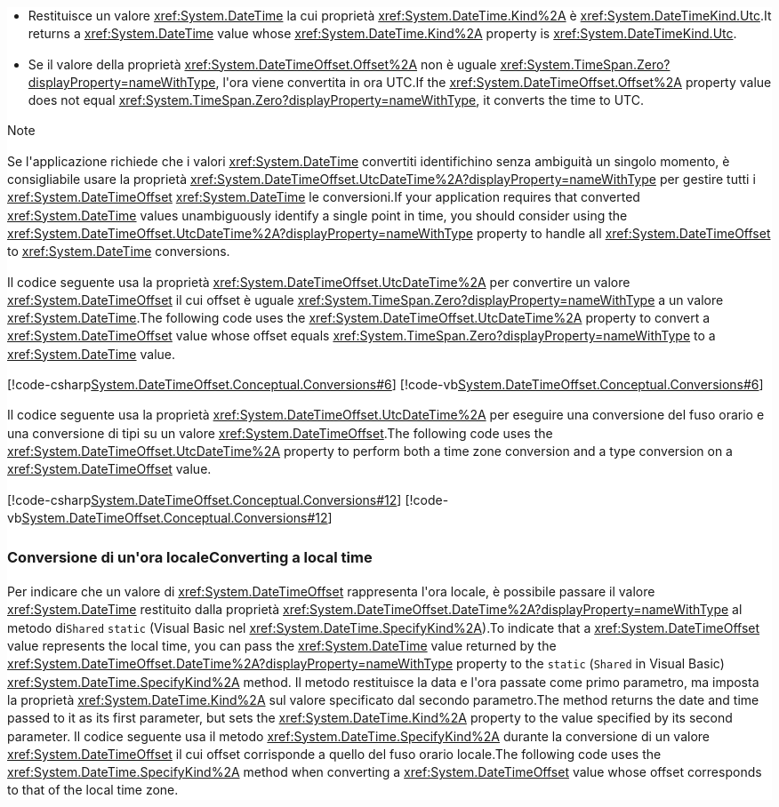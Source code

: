 - <span data-ttu-id="fa3e7-134">Restituisce un valore <xref:System.DateTime> la cui proprietà <xref:System.DateTime.Kind%2A> è <xref:System.DateTimeKind.Utc>.</span><span class="sxs-lookup"><span data-stu-id="fa3e7-134">It returns a <xref:System.DateTime> value whose <xref:System.DateTime.Kind%2A> property is <xref:System.DateTimeKind.Utc>.</span></span>

- <span data-ttu-id="fa3e7-135">Se il valore della proprietà <xref:System.DateTimeOffset.Offset%2A> non è uguale <xref:System.TimeSpan.Zero?displayProperty=nameWithType>, l'ora viene convertita in ora UTC.</span><span class="sxs-lookup"><span data-stu-id="fa3e7-135">If the <xref:System.DateTimeOffset.Offset%2A> property value does not equal <xref:System.TimeSpan.Zero?displayProperty=nameWithType>, it converts the time to UTC.</span></span>

> [!NOTE]
> <span data-ttu-id="fa3e7-136">Se l'applicazione richiede che i valori <xref:System.DateTime> convertiti identifichino senza ambiguità un singolo momento, è consigliabile usare la proprietà <xref:System.DateTimeOffset.UtcDateTime%2A?displayProperty=nameWithType> per gestire tutti i <xref:System.DateTimeOffset> <xref:System.DateTime> le conversioni.</span><span class="sxs-lookup"><span data-stu-id="fa3e7-136">If your application requires that converted <xref:System.DateTime> values unambiguously identify a single point in time, you should consider using the <xref:System.DateTimeOffset.UtcDateTime%2A?displayProperty=nameWithType> property to handle all <xref:System.DateTimeOffset> to <xref:System.DateTime> conversions.</span></span>

<span data-ttu-id="fa3e7-137">Il codice seguente usa la proprietà <xref:System.DateTimeOffset.UtcDateTime%2A> per convertire un valore <xref:System.DateTimeOffset> il cui offset è uguale <xref:System.TimeSpan.Zero?displayProperty=nameWithType> a un valore <xref:System.DateTime>.</span><span class="sxs-lookup"><span data-stu-id="fa3e7-137">The following code uses the <xref:System.DateTimeOffset.UtcDateTime%2A> property to convert a <xref:System.DateTimeOffset> value whose offset equals <xref:System.TimeSpan.Zero?displayProperty=nameWithType> to a <xref:System.DateTime> value.</span></span>

[!code-csharp[System.DateTimeOffset.Conceptual.Conversions#6](../../../samples/snippets/csharp/VS_Snippets_CLR_System/system.DateTimeOffset.Conceptual.Conversions/cs/Conversions.cs#6)]
[!code-vb[System.DateTimeOffset.Conceptual.Conversions#6](../../../samples/snippets/visualbasic/VS_Snippets_CLR_System/system.DateTimeOffset.Conceptual.Conversions/vb/Conversions.vb#6)]

<span data-ttu-id="fa3e7-138">Il codice seguente usa la proprietà <xref:System.DateTimeOffset.UtcDateTime%2A> per eseguire una conversione del fuso orario e una conversione di tipi su un valore <xref:System.DateTimeOffset>.</span><span class="sxs-lookup"><span data-stu-id="fa3e7-138">The following code uses the <xref:System.DateTimeOffset.UtcDateTime%2A> property to perform both a time zone conversion and a type conversion on a <xref:System.DateTimeOffset> value.</span></span>

[!code-csharp[System.DateTimeOffset.Conceptual.Conversions#12](../../../samples/snippets/csharp/VS_Snippets_CLR_System/system.DateTimeOffset.Conceptual.Conversions/cs/Conversions.cs#12)]
[!code-vb[System.DateTimeOffset.Conceptual.Conversions#12](../../../samples/snippets/visualbasic/VS_Snippets_CLR_System/system.DateTimeOffset.Conceptual.Conversions/vb/Conversions.vb#12)]

### <a name="converting-a-local-time"></a><span data-ttu-id="fa3e7-139">Conversione di un'ora locale</span><span class="sxs-lookup"><span data-stu-id="fa3e7-139">Converting a local time</span></span>

<span data-ttu-id="fa3e7-140">Per indicare che un valore di <xref:System.DateTimeOffset> rappresenta l'ora locale, è possibile passare il valore <xref:System.DateTime> restituito dalla proprietà <xref:System.DateTimeOffset.DateTime%2A?displayProperty=nameWithType> al metodo di`Shared` `static` (Visual Basic nel <xref:System.DateTime.SpecifyKind%2A>).</span><span class="sxs-lookup"><span data-stu-id="fa3e7-140">To indicate that a <xref:System.DateTimeOffset> value represents the local time, you can pass the <xref:System.DateTime> value returned by the <xref:System.DateTimeOffset.DateTime%2A?displayProperty=nameWithType> property to the `static` (`Shared` in Visual Basic) <xref:System.DateTime.SpecifyKind%2A> method.</span></span> <span data-ttu-id="fa3e7-141">Il metodo restituisce la data e l'ora passate come primo parametro, ma imposta la proprietà <xref:System.DateTime.Kind%2A> sul valore specificato dal secondo parametro.</span><span class="sxs-lookup"><span data-stu-id="fa3e7-141">The method returns the date and time passed to it as its first parameter, but sets the <xref:System.DateTime.Kind%2A> property to the value specified by its second parameter.</span></span> <span data-ttu-id="fa3e7-142">Il codice seguente usa il metodo <xref:System.DateTime.SpecifyKind%2A> durante la conversione di un valore <xref:System.DateTimeOffset> il cui offset corrisponde a quello del fuso orario locale.</span><span class="sxs-lookup"><span data-stu-id="fa3e7-142">The following code uses the <xref:System.DateTime.SpecifyKind%2A> method when converting a <xref:System.DateTimeOffset> value whose offset corresponds to that of the local time zone.</span></span>
